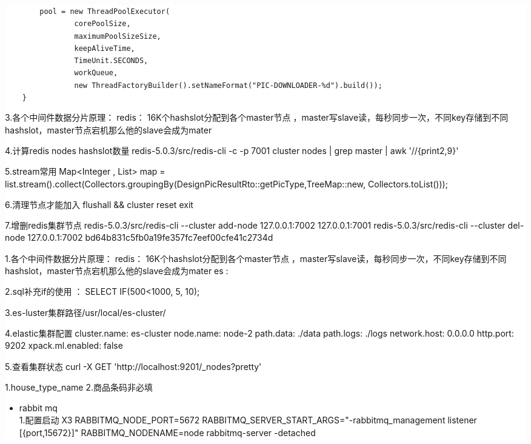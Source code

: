 ```
        pool = new ThreadPoolExecutor(
                corePoolSize,
                maximumPoolSizeSize,
                keepAliveTime,
                TimeUnit.SECONDS,
                workQueue,
                new ThreadFactoryBuilder().setNameFormat("PIC-DOWNLOADER-%d").build());
    }
```
3.各个中间件数据分片原理：
    redis： 16K个hashslot分配到各个master节点 ，master写slave读，每秒同步一次，不同key存储到不同hashslot，master节点宕机那么他的slave会成为mater

 4.计算redis nodes hashslot数量
    redis-5.0.3/src/redis-cli -c -p 7001 cluster nodes | grep master | awk '//{print$2 ,$9}'

5.stream常用
    Map<Integer , List<DesignPicResultRto>> map =  list.stream().collect(Collectors.groupingBy(DesignPicResultRto::getPicType,TreeMap::new, Collectors.toList()));

6.清理节点才能加入
    flushall && cluster reset exit

7.增删redis集群节点
    redis-5.0.3/src/redis-cli --cluster add-node 127.0.0.1:7002  127.0.0.1:7001
    redis-5.0.3/src/redis-cli --cluster del-node 127.0.0.1:7002 bd64b831c5fb0a19fe357fc7eef00cfe41c2734d


1.各个中间件数据分片原理：
    redis： 16K个hashslot分配到各个master节点 ，master写slave读，每秒同步一次，不同key存储到不同hashslot，master节点宕机那么他的slave会成为mater
    es :

2.sql补充if的使用 ： SELECT IF(500<1000, 5, 10);



3.es-luster集群路径/usr/local/es-cluster/


4.elastic集群配置
cluster.name: es-cluster
node.name: node-2
path.data: ./data
path.logs: ./logs
network.host: 0.0.0.0
http.port: 9202
xpack.ml.enabled: false

5.查看集群状态
curl -X GET 'http://localhost:9201/_nodes?pretty'

1.house_type_name
2.商品条码非必填

-  rabbit mq  
1.配置启动 X3
RABBITMQ_NODE_PORT=5672 RABBITMQ_SERVER_START_ARGS="-rabbitmq_management listener [{port,15672}]" RABBITMQ_NODENAME=node rabbitmq-server -detached
